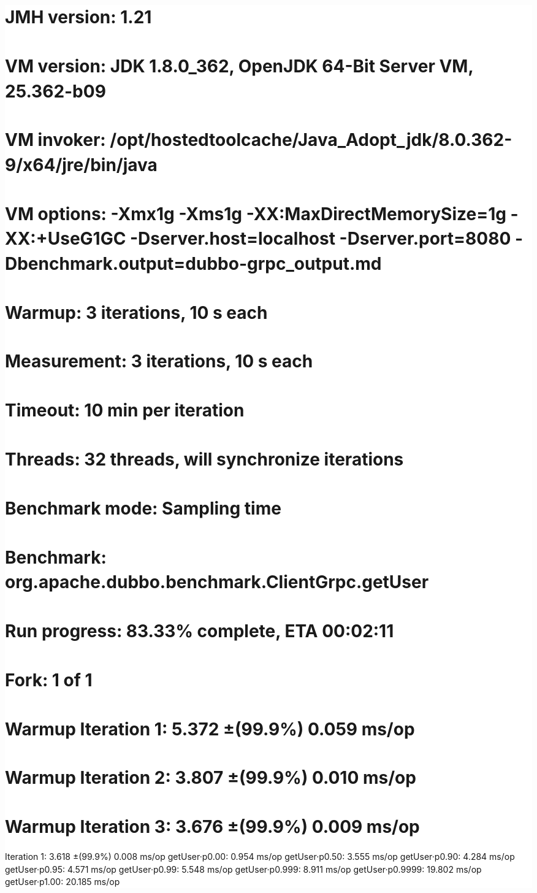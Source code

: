 
# JMH version: 1.21
# VM version: JDK 1.8.0_362, OpenJDK 64-Bit Server VM, 25.362-b09
# VM invoker: /opt/hostedtoolcache/Java_Adopt_jdk/8.0.362-9/x64/jre/bin/java
# VM options: -Xmx1g -Xms1g -XX:MaxDirectMemorySize=1g -XX:+UseG1GC -Dserver.host=localhost -Dserver.port=8080 -Dbenchmark.output=dubbo-grpc_output.md
# Warmup: 3 iterations, 10 s each
# Measurement: 3 iterations, 10 s each
# Timeout: 10 min per iteration
# Threads: 32 threads, will synchronize iterations
# Benchmark mode: Sampling time
# Benchmark: org.apache.dubbo.benchmark.ClientGrpc.getUser

# Run progress: 83.33% complete, ETA 00:02:11
# Fork: 1 of 1
# Warmup Iteration   1: 5.372 ±(99.9%) 0.059 ms/op
# Warmup Iteration   2: 3.807 ±(99.9%) 0.010 ms/op
# Warmup Iteration   3: 3.676 ±(99.9%) 0.009 ms/op
Iteration   1: 3.618 ±(99.9%) 0.008 ms/op
                 getUser·p0.00:   0.954 ms/op
                 getUser·p0.50:   3.555 ms/op
                 getUser·p0.90:   4.284 ms/op
                 getUser·p0.95:   4.571 ms/op
                 getUser·p0.99:   5.548 ms/op
                 getUser·p0.999:  8.911 ms/op
                 getUser·p0.9999: 19.802 ms/op
                 getUser·p1.00:   20.185 ms/op
